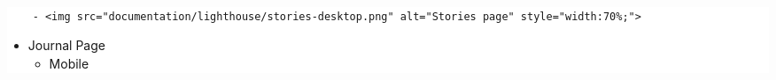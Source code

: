         - <img src="documentation/lighthouse/stories-desktop.png" alt="Stories page" style="width:70%;">

- Journal Page
    - Mobile